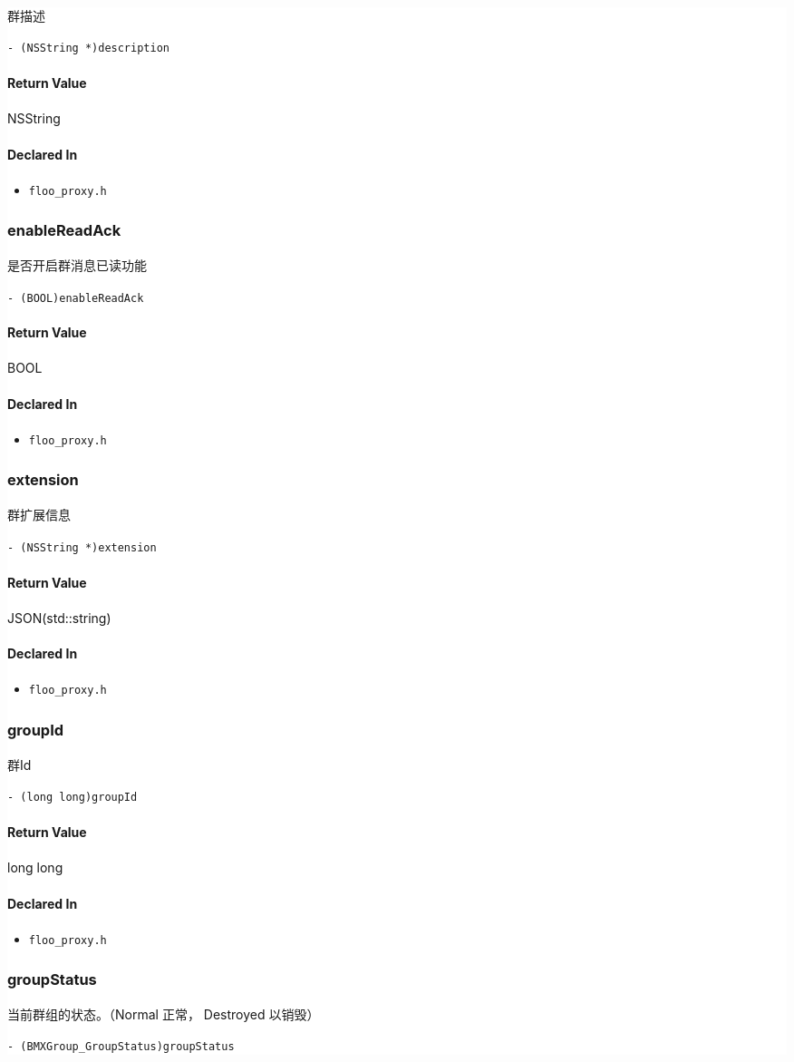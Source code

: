 群描述

`- (NSString *)description`

#### Return Value
NSString

#### Declared In
* `floo_proxy.h`

<a name="//api/name/enableReadAck" title="enableReadAck"></a>
### enableReadAck

是否开启群消息已读功能

`- (BOOL)enableReadAck`

#### Return Value
BOOL

#### Declared In
* `floo_proxy.h`

<a name="//api/name/extension" title="extension"></a>
### extension

群扩展信息

`- (NSString *)extension`

#### Return Value
JSON(std::string)

#### Declared In
* `floo_proxy.h`

<a name="//api/name/groupId" title="groupId"></a>
### groupId

群Id

`- (long long)groupId`

#### Return Value
long long

#### Declared In
* `floo_proxy.h`

<a name="//api/name/groupStatus" title="groupStatus"></a>
### groupStatus

当前群组的状态。（Normal 正常， Destroyed 以销毁）

`- (BMXGroup_GroupStatus)groupStatus`
